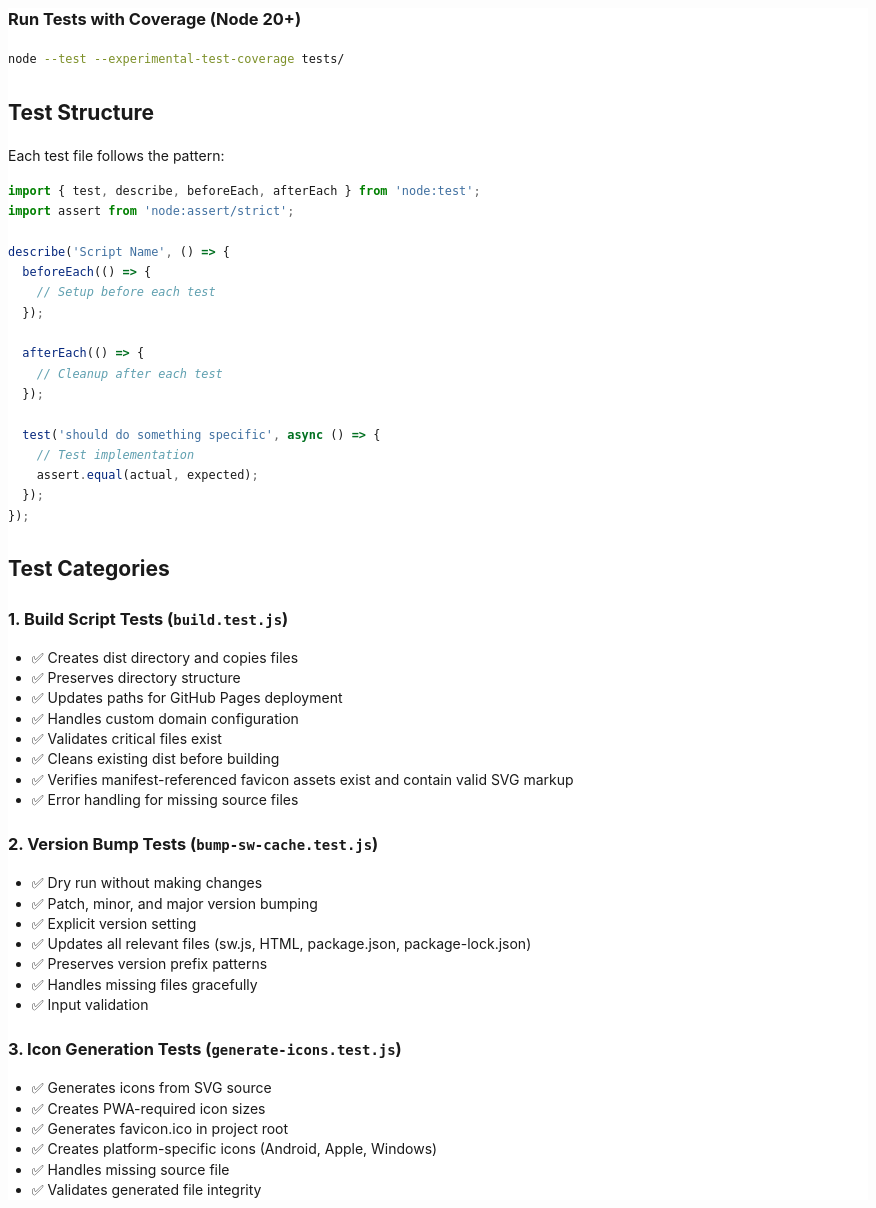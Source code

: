 
### Run Tests with Coverage (Node 20+)
```bash
node --test --experimental-test-coverage tests/
```

## Test Structure

Each test file follows the pattern:
```javascript
import { test, describe, beforeEach, afterEach } from 'node:test';
import assert from 'node:assert/strict';

describe('Script Name', () => {
  beforeEach(() => {
    // Setup before each test
  });

  afterEach(() => {
    // Cleanup after each test
  });

  test('should do something specific', async () => {
    // Test implementation
    assert.equal(actual, expected);
  });
});
```

## Test Categories

### 1. Build Script Tests (`build.test.js`)
- ✅ Creates dist directory and copies files
- ✅ Preserves directory structure
- ✅ Updates paths for GitHub Pages deployment
- ✅ Handles custom domain configuration
- ✅ Validates critical files exist
- ✅ Cleans existing dist before building
- ✅ Verifies manifest-referenced favicon assets exist and contain valid SVG markup
- ✅ Error handling for missing source files

### 2. Version Bump Tests (`bump-sw-cache.test.js`)
- ✅ Dry run without making changes
- ✅ Patch, minor, and major version bumping
- ✅ Explicit version setting
- ✅ Updates all relevant files (sw.js, HTML, package.json, package-lock.json)
- ✅ Preserves version prefix patterns
- ✅ Handles missing files gracefully
- ✅ Input validation

### 3. Icon Generation Tests (`generate-icons.test.js`)
- ✅ Generates icons from SVG source
- ✅ Creates PWA-required icon sizes
- ✅ Generates favicon.ico in project root
- ✅ Creates platform-specific icons (Android, Apple, Windows)
- ✅ Handles missing source file
- ✅ Validates generated file integrity
